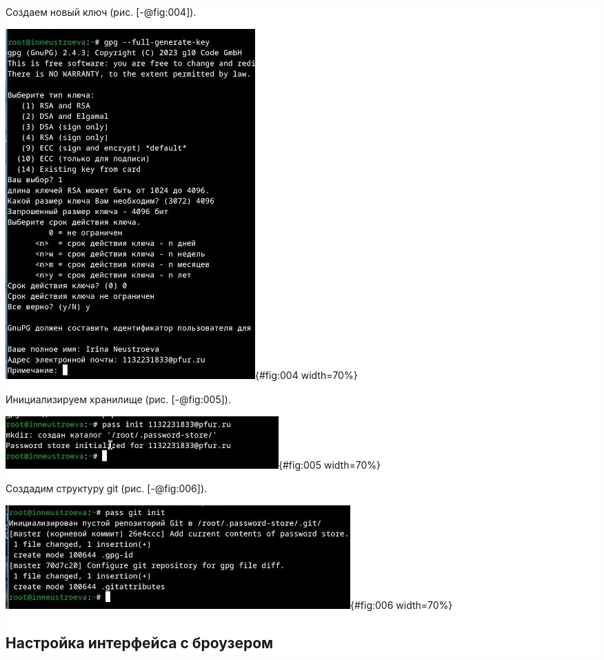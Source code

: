 Создаем новый ключ (рис. [-@fig:004]).

![Создание ключа](image/4.jpg){#fig:004 width=70%}

Инициализируем хранилище (рис. [-@fig:005]).

![Инициализация хранилища](image/5.jpg){#fig:005 width=70%}

Создадим структуру git (рис. [-@fig:006]).

![Синхронизация с git](image/6.jpg){#fig:006 width=70%} 

## Настройка интерфейса с броузером

